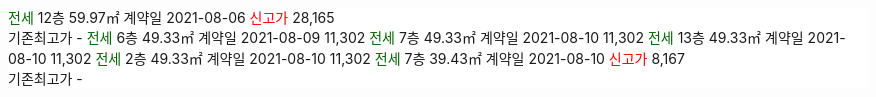   <tr>
    <td><a style="color: darkgreen">전세</a></td>
    <td>12층</td>
    <td>59.97㎡</td>
    <td>계약일 2021-08-06</td>
  </tr>
  <tr>
    <td colspan="4"><a style="color: red;">신고가 </a>28,165<br>기존최고가 -</td>
  </tr>
    
  <tr>
    <td><a style="color: darkgreen">전세</a></td>
    <td>6층</td>
    <td>49.33㎡</td>
    <td>계약일 2021-08-09</td>
  </tr>
  <tr>
    <td colspan="4">11,302</td>
  </tr>
    
  <tr>
    <td><a style="color: darkgreen">전세</a></td>
    <td>7층</td>
    <td>49.33㎡</td>
    <td>계약일 2021-08-10</td>
  </tr>
  <tr>
    <td colspan="4">11,302</td>
  </tr>
    
  <tr>
    <td><a style="color: darkgreen">전세</a></td>
    <td>13층</td>
    <td>49.33㎡</td>
    <td>계약일 2021-08-10</td>
  </tr>
  <tr>
    <td colspan="4">11,302</td>
  </tr>
    
  <tr>
    <td><a style="color: darkgreen">전세</a></td>
    <td>2층</td>
    <td>49.33㎡</td>
    <td>계약일 2021-08-10</td>
  </tr>
  <tr>
    <td colspan="4">11,302</td>
  </tr>
    
  <tr>
    <td><a style="color: darkgreen">전세</a></td>
    <td>7층</td>
    <td>39.43㎡</td>
    <td>계약일 2021-08-10</td>
  </tr>
  <tr>
    <td colspan="4"><a style="color: red;">신고가 </a>8,167<br>기존최고가 -</td>
  </tr>
    